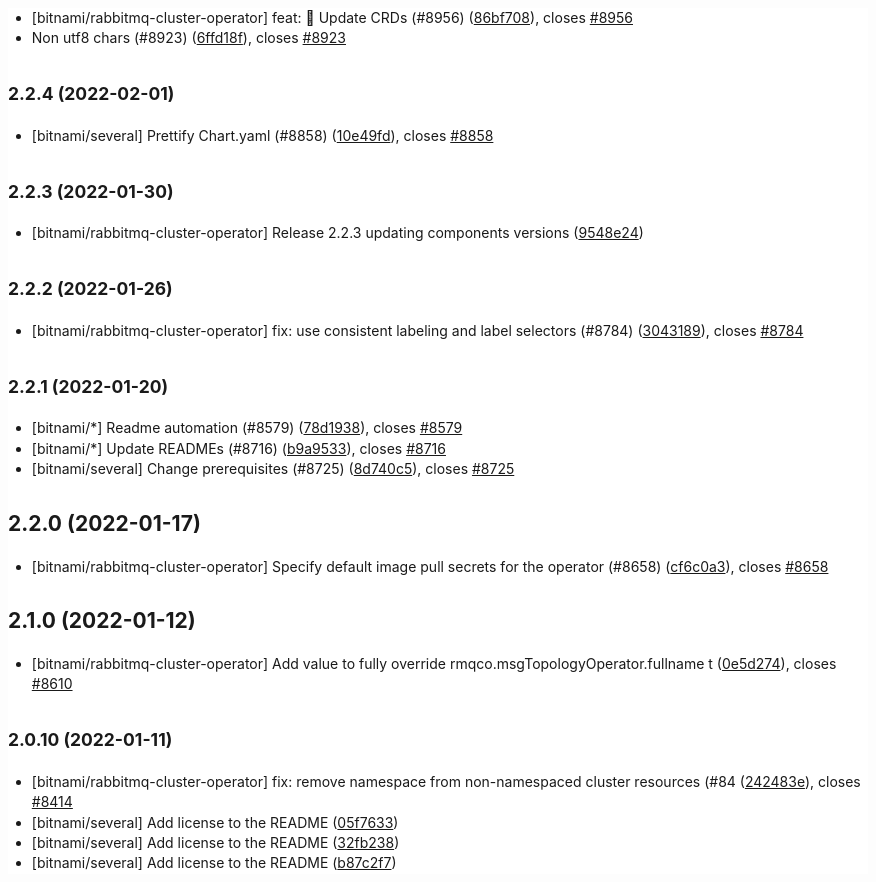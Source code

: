 * [bitnami/rabbitmq-cluster-operator] feat: :wrench: Update CRDs (#8956) ([86bf708](https://github.com/bitnami/charts/commit/86bf708170e803992878b54c4bb026c73bccbf49)), closes [#8956](https://github.com/bitnami/charts/issues/8956)
* Non utf8 chars (#8923) ([6ffd18f](https://github.com/bitnami/charts/commit/6ffd18fbbdf10e94ea1a90cf5b84ef610ac2a72d)), closes [#8923](https://github.com/bitnami/charts/issues/8923)

## <small>2.2.4 (2022-02-01)</small>

* [bitnami/several] Prettify Chart.yaml (#8858) ([10e49fd](https://github.com/bitnami/charts/commit/10e49fdd6843558762daff0a1f96b9162bb78321)), closes [#8858](https://github.com/bitnami/charts/issues/8858)

## <small>2.2.3 (2022-01-30)</small>

* [bitnami/rabbitmq-cluster-operator] Release 2.2.3 updating components versions ([9548e24](https://github.com/bitnami/charts/commit/9548e2478970b4f53b4e0dcfaa5b144149f9b187))

## <small>2.2.2 (2022-01-26)</small>

* [bitnami/rabbitmq-cluster-operator] fix: use consistent labeling and label selectors (#8784) ([3043189](https://github.com/bitnami/charts/commit/30431891762eb2193e87486d4ddfb48a0e9ef553)), closes [#8784](https://github.com/bitnami/charts/issues/8784)

## <small>2.2.1 (2022-01-20)</small>

* [bitnami/*] Readme automation (#8579) ([78d1938](https://github.com/bitnami/charts/commit/78d193831c900d178198491ffd08fa2217a64ecd)), closes [#8579](https://github.com/bitnami/charts/issues/8579)
* [bitnami/*] Update READMEs (#8716) ([b9a9533](https://github.com/bitnami/charts/commit/b9a953337590eb2979453385874a267bacf50936)), closes [#8716](https://github.com/bitnami/charts/issues/8716)
* [bitnami/several] Change prerequisites (#8725) ([8d740c5](https://github.com/bitnami/charts/commit/8d740c566cfdb7e2d933c40128b4e919fce953a5)), closes [#8725](https://github.com/bitnami/charts/issues/8725)

## 2.2.0 (2022-01-17)

* [bitnami/rabbitmq-cluster-operator] Specify default image pull secrets for the operator (#8658) ([cf6c0a3](https://github.com/bitnami/charts/commit/cf6c0a3b3b601f51b51f040151a02273aa13fa28)), closes [#8658](https://github.com/bitnami/charts/issues/8658)

## 2.1.0 (2022-01-12)

* [bitnami/rabbitmq-cluster-operator] Add value to fully override rmqco.msgTopologyOperator.fullname t ([0e5d274](https://github.com/bitnami/charts/commit/0e5d27467a51cecf44613920ae1514f6e1923d7e)), closes [#8610](https://github.com/bitnami/charts/issues/8610)

## <small>2.0.10 (2022-01-11)</small>

* [bitnami/rabbitmq-cluster-operator] fix: remove namespace from non-namespaced cluster resources (#84 ([242483e](https://github.com/bitnami/charts/commit/242483e8cbe9555b683ff78decb7427e7ec22d19)), closes [#8414](https://github.com/bitnami/charts/issues/8414)
* [bitnami/several] Add license to the README ([05f7633](https://github.com/bitnami/charts/commit/05f763372501d596e57db713dd53ff4ff3027cc4))
* [bitnami/several] Add license to the README ([32fb238](https://github.com/bitnami/charts/commit/32fb238e60a0affc6debd3142eaa3c3d9089ec2a))
* [bitnami/several] Add license to the README ([b87c2f7](https://github.com/bitnami/charts/commit/b87c2f7899d48a8b02c506765e6ae82937e9ba3f))
